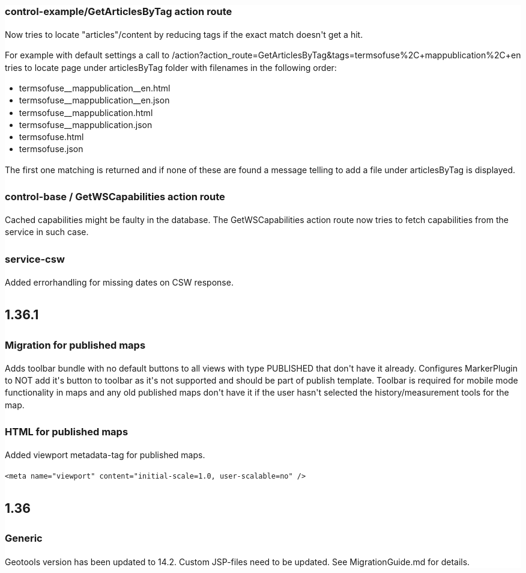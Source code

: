 ### control-example/GetArticlesByTag action route

Now tries to locate "articles"/content by reducing tags if the exact match doesn't get a hit.

For example with default settings a call to /action?action_route=GetArticlesByTag&tags=termsofuse%2C+mappublication%2C+en
tries to locate page under articlesByTag folder with filenames in the following order:

- termsofuse__mappublication__en.html
- termsofuse__mappublication__en.json
- termsofuse__mappublication.html
- termsofuse__mappublication.json
- termsofuse.html
- termsofuse.json

The first one matching is returned and if none of these are found a message telling to add a file under articlesByTag is displayed.

### control-base / GetWSCapabilities action route

Cached capabilities might be faulty in the database. The GetWSCapabilities action route now tries to fetch capabilities
from the service in such case.

### service-csw

Added errorhandling for missing dates on CSW response.

## 1.36.1

### Migration for published maps

Adds toolbar bundle with no default buttons to all views with type PUBLISHED that don't have it already.
 Configures MarkerPlugin to NOT add it's button to toolbar as it's not supported and should be part of
 publish template.
Toolbar is required for mobile mode functionality in maps and any old published maps don't have it if the user hasn't
selected the history/measurement tools for the map.

### HTML for published maps

Added viewport metadata-tag for published maps.

    <meta name="viewport" content="initial-scale=1.0, user-scalable=no" />

## 1.36

### Generic

Geotools version has been updated to 14.2.
Custom JSP-files need to be updated.
See MigrationGuide.md for details.
